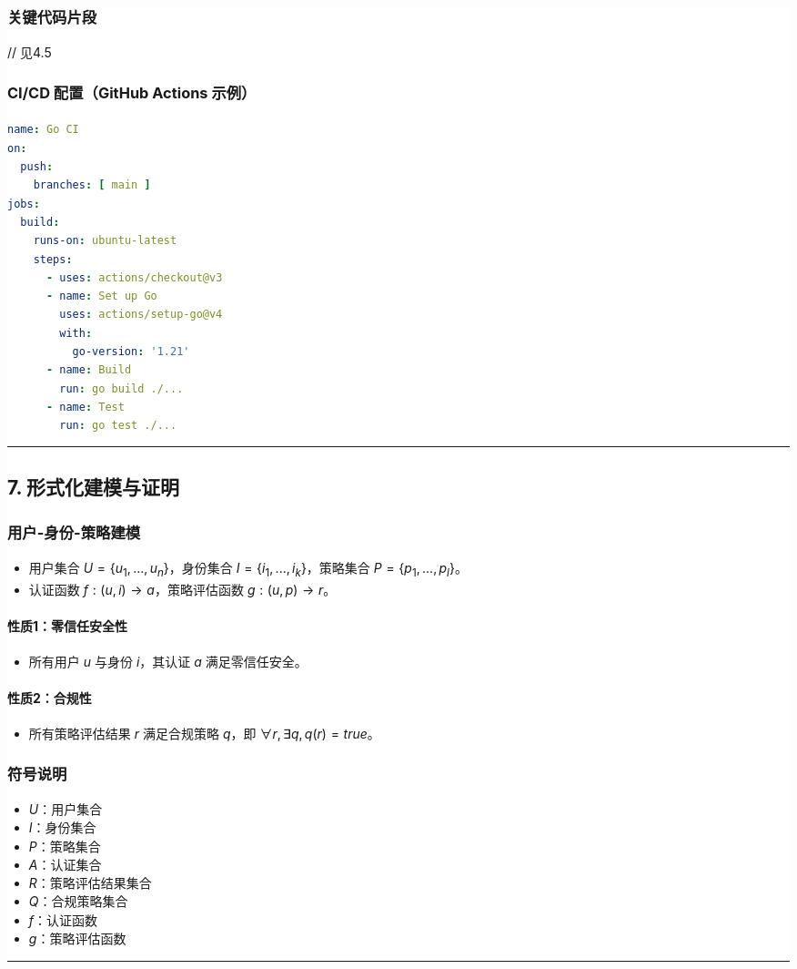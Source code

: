 ### 关键代码片段

// 见4.5

### CI/CD 配置（GitHub Actions 示例）

```yaml
name: Go CI
on:
  push:
    branches: [ main ]
jobs:
  build:
    runs-on: ubuntu-latest
    steps:
      - uses: actions/checkout@v3
      - name: Set up Go
        uses: actions/setup-go@v4
        with:
          go-version: '1.21'
      - name: Build
        run: go build ./...
      - name: Test
        run: go test ./...

```

---

## 7. 形式化建模与证明

### 用户-身份-策略建模

- 用户集合 $U = \{u_1, ..., u_n\}$，身份集合 $I = \{i_1, ..., i_k\}$，策略集合 $P = \{p_1, ..., p_l\}$。
- 认证函数 $f: (u, i) \rightarrow a$，策略评估函数 $g: (u, p) \rightarrow r$。

#### 性质1：零信任安全性

- 所有用户 $u$ 与身份 $i$，其认证 $a$ 满足零信任安全。

#### 性质2：合规性

- 所有策略评估结果 $r$ 满足合规策略 $q$，即 $\forall r, \exists q, q(r) = true$。

### 符号说明

- $U$：用户集合
- $I$：身份集合
- $P$：策略集合
- $A$：认证集合
- $R$：策略评估结果集合
- $Q$：合规策略集合
- $f$：认证函数
- $g$：策略评估函数

---